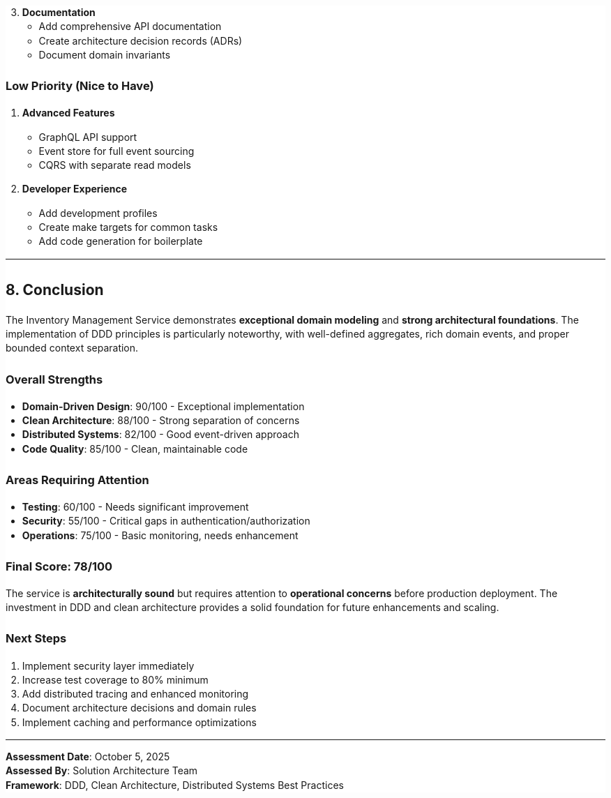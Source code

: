 3. **Documentation**
   - Add comprehensive API documentation
   - Create architecture decision records (ADRs)
   - Document domain invariants

### Low Priority (Nice to Have)
1. **Advanced Features**
   - GraphQL API support
   - Event store for full event sourcing
   - CQRS with separate read models

2. **Developer Experience**
   - Add development profiles
   - Create make targets for common tasks
   - Add code generation for boilerplate

---

## 8. Conclusion

The Inventory Management Service demonstrates **exceptional domain modeling** and **strong architectural foundations**. The implementation of DDD principles is particularly noteworthy, with well-defined aggregates, rich domain events, and proper bounded context separation.

### Overall Strengths
- **Domain-Driven Design**: 90/100 - Exceptional implementation
- **Clean Architecture**: 88/100 - Strong separation of concerns
- **Distributed Systems**: 82/100 - Good event-driven approach
- **Code Quality**: 85/100 - Clean, maintainable code

### Areas Requiring Attention
- **Testing**: 60/100 - Needs significant improvement
- **Security**: 55/100 - Critical gaps in authentication/authorization
- **Operations**: 75/100 - Basic monitoring, needs enhancement

### Final Score: 78/100

The service is **architecturally sound** but requires attention to **operational concerns** before production deployment. The investment in DDD and clean architecture provides a solid foundation for future enhancements and scaling.

### Next Steps
1. Implement security layer immediately
2. Increase test coverage to 80% minimum
3. Add distributed tracing and enhanced monitoring
4. Document architecture decisions and domain rules
5. Implement caching and performance optimizations

---

**Assessment Date**: October 5, 2025  
**Assessed By**: Solution Architecture Team  
**Framework**: DDD, Clean Architecture, Distributed Systems Best Practices